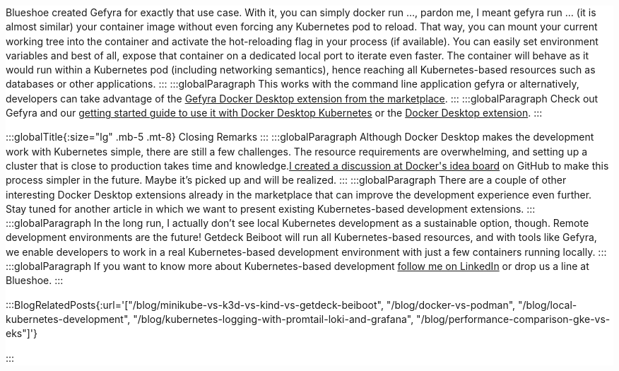 Blueshoe created Gefyra for exactly that use case. With it, you can simply docker run …, pardon me, I meant gefyra run … (it is almost similar) your container image without even forcing any Kubernetes pod to reload. That way, you can mount your current working tree into the container and activate the hot-reloading flag in your process (if available). You can easily set environment variables and best of all, expose that container on a dedicated local port to iterate even faster. The container will behave as it would run within a Kubernetes pod (including networking semantics), hence reaching all Kubernetes-based resources such as databases or other applications.
:::
:::globalParagraph
This works with the command line application gefyra or alternatively, developers can take advantage of the <a href="https://hub.docker.com/extensions/gefyra/docker-desktop-extension" class="text-bs-blue hover:underline hover:decoration-bs-blue hover:decoration-solid" target="_blank">Gefyra Docker Desktop extension from the marketplace</a>.
:::
:::globalParagraph
Check out Gefyra and our <a href="https://gefyra.dev/getting-started/docker-desktop-kubernetes-osx/" class="text-bs-blue hover:underline hover:decoration-bs-blue hover:decoration-solid" target="_blank">getting started guide to use it with Docker Desktop Kubernetes</a> or the <a href="https://gefyra.dev/docker-desktop-extension/" class="text-bs-blue hover:underline hover:decoration-bs-blue hover:decoration-solid" target="_blank">Docker Desktop extension</a>.
:::

:::globalTitle{:size="lg" .mb-5 .mt-8}
Closing Remarks
:::
:::globalParagraph
Although Docker Desktop makes the development work with Kubernetes simple, there are still a few challenges. The resource requirements are overwhelming, and setting up a cluster that is close to production takes time and knowledge.<a href="https://github.com/docker/extension-ideas/discussions/152" class="text-bs-blue hover:underline hover:decoration-bs-blue hover:decoration-solid" target="_blank">I created a discussion at Docker's idea board</a> on GitHub to make this process simpler in the future. Maybe it’s picked up and will be realized.
:::
:::globalParagraph
There are a couple of other interesting Docker Desktop extensions already in the marketplace that can improve the development experience even further. Stay tuned for another article in which we want to present existing Kubernetes-based development extensions.
:::
:::globalParagraph
In the long run, I actually don’t see local Kubernetes development as a sustainable option, though. Remote development environments are the future! Getdeck Beiboot will run all Kubernetes-based resources, and with tools like Gefyra, we enable developers to work in a real Kubernetes-based development environment with just a few containers running locally.
:::
:::globalParagraph
If you want to know more about Kubernetes-based development <a href="https://www.linkedin.com/in/michael-schilonka/" class="text-bs-blue hover:underline hover:decoration-bs-blue hover:decoration-solid" target="_blank">follow me on LinkedIn</a> or drop us a line at Blueshoe.
:::



:::BlogRelatedPosts{:url='["/blog/minikube-vs-k3d-vs-kind-vs-getdeck-beiboot", "/blog/docker-vs-podman", "/blog/local-kubernetes-development", "/blog/kubernetes-logging-with-promtail-loki-and-grafana", "/blog/performance-comparison-gke-vs-eks"]'}

:::
